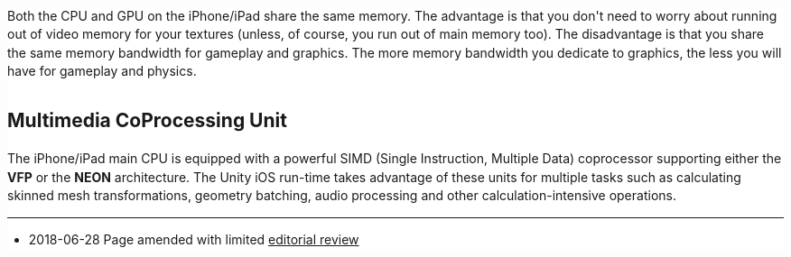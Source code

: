 Both the CPU and GPU on the iPhone/iPad share the same memory. The advantage is that you don't need to worry about running out of video memory for your textures (unless, of course, you run out of main memory too). The disadvantage is that you share the same memory bandwidth for gameplay and graphics. The more memory bandwidth you dedicate to graphics, the less you will have for gameplay and physics.


Multimedia CoProcessing Unit
----------------------------

The iPhone/iPad main CPU is equipped with a powerful SIMD (Single Instruction, Multiple Data) coprocessor supporting either the __VFP__ or the __NEON__ architecture. The Unity iOS run-time takes advantage of these units for multiple tasks such as calculating skinned mesh transformations, geometry batching, audio processing and other calculation-intensive operations.

---

* <span class="page-edit">2018-06-28 Page amended with limited [editorial review](DocumentationEditorialReview.html)
</span>

